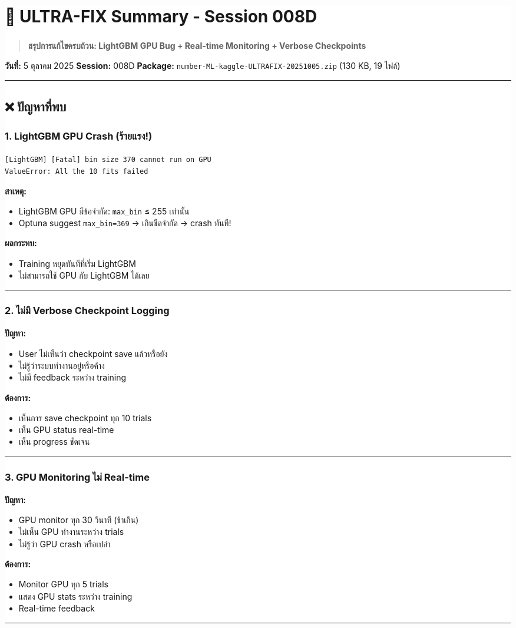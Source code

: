 # 🔧 ULTRA-FIX Summary - Session 008D

> **สรุปการแก้ไขครบถ้วน: LightGBM GPU Bug + Real-time Monitoring + Verbose Checkpoints**

**วันที่:** 5 ตุลาคม 2025
**Session:** 008D
**Package:** `number-ML-kaggle-ULTRAFIX-20251005.zip` (130 KB, 19 ไฟล์)

---

## ❌ ปัญหาที่พบ

### 1. **LightGBM GPU Crash** (ร้ายแรง!)

```
[LightGBM] [Fatal] bin size 370 cannot run on GPU
ValueError: All the 10 fits failed
```

**สาเหตุ:**
- LightGBM GPU มีข้อจำกัด: `max_bin` ≤ 255 เท่านั้น
- Optuna suggest `max_bin=369` → เกินขีดจำกัด → crash ทันที!

**ผลกระทบ:**
- Training หยุดทันทีที่เริ่ม LightGBM
- ไม่สามารถใช้ GPU กับ LightGBM ได้เลย

---

### 2. **ไม่มี Verbose Checkpoint Logging**

**ปัญหา:**
- User ไม่เห็นว่า checkpoint save แล้วหรือยัง
- ไม่รู้ว่าระบบทำงานอยู่หรือค้าง
- ไม่มี feedback ระหว่าง training

**ต้องการ:**
- เห็นการ save checkpoint ทุก 10 trials
- เห็น GPU status real-time
- เห็น progress ชัดเจน

---

### 3. **GPU Monitoring ไม่ Real-time**

**ปัญหา:**
- GPU monitor ทุก 30 วินาที (ช้าเกิน)
- ไม่เห็น GPU ทำงานระหว่าง trials
- ไม่รู้ว่า GPU crash หรือเปล่า

**ต้องการ:**
- Monitor GPU ทุก 5 trials
- แสดง GPU stats ระหว่าง training
- Real-time feedback

---